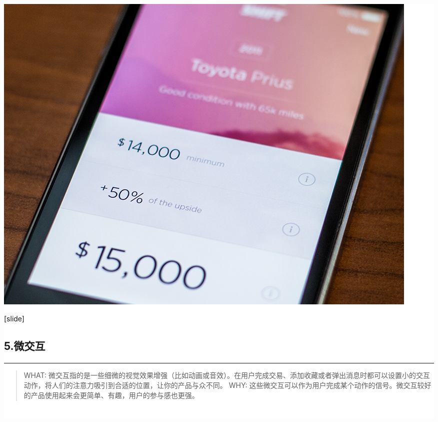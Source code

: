 <img src="/images/ui_04.png" height="600" width="800">

[slide]
## 5.微交互
---
> WHAT: 微交互指的是一些细微的视觉效果增强（比如动画或音效）。在用户完成交易、添加收藏或者弹出消息时都可以设置小的交互动作，将人们的注意力吸引到合适的位置，让你的产品与众不同。
> WHY: 这些微交互可以作为用户完成某个动作的信号。微交互较好的产品使用起来会更简单、有趣，用户的参与感也更强。

<br>